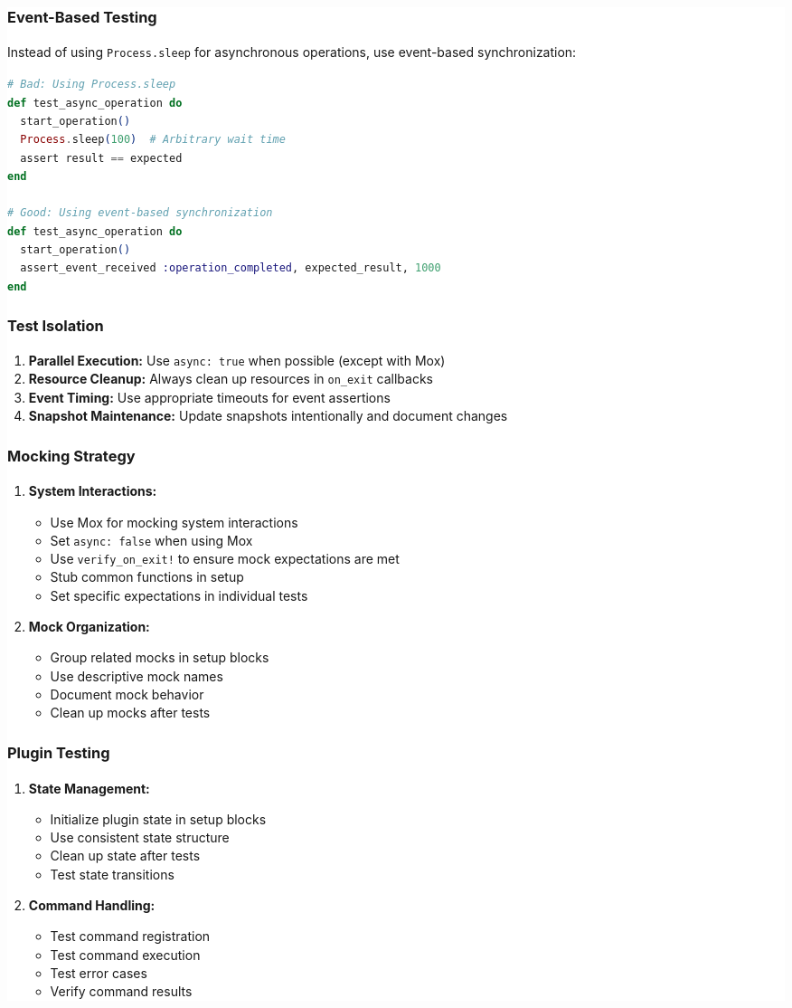 ### Event-Based Testing

Instead of using `Process.sleep` for asynchronous operations, use event-based synchronization:

```elixir
# Bad: Using Process.sleep
def test_async_operation do
  start_operation()
  Process.sleep(100)  # Arbitrary wait time
  assert result == expected
end

# Good: Using event-based synchronization
def test_async_operation do
  start_operation()
  assert_event_received :operation_completed, expected_result, 1000
end
```

### Test Isolation

1. **Parallel Execution:** Use `async: true` when possible (except with Mox)
2. **Resource Cleanup:** Always clean up resources in `on_exit` callbacks
3. **Event Timing:** Use appropriate timeouts for event assertions
4. **Snapshot Maintenance:** Update snapshots intentionally and document changes

### Mocking Strategy

1. **System Interactions:**

   - Use Mox for mocking system interactions
   - Set `async: false` when using Mox
   - Use `verify_on_exit!` to ensure mock expectations are met
   - Stub common functions in setup
   - Set specific expectations in individual tests

2. **Mock Organization:**
   - Group related mocks in setup blocks
   - Use descriptive mock names
   - Document mock behavior
   - Clean up mocks after tests

### Plugin Testing

1. **State Management:**

   - Initialize plugin state in setup blocks
   - Use consistent state structure
   - Clean up state after tests
   - Test state transitions

2. **Command Handling:**

   - Test command registration
   - Test command execution
   - Test error cases
   - Verify command results
